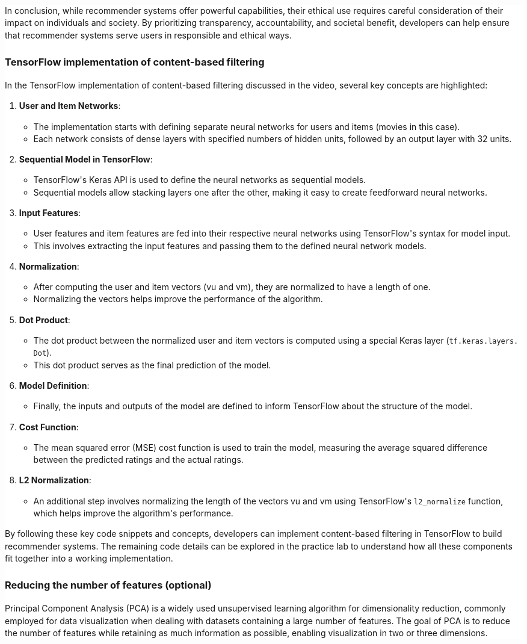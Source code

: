 In conclusion, while recommender systems offer powerful capabilities, their ethical use requires careful consideration of their impact on individuals and society. By prioritizing transparency, accountability, and societal benefit, developers can help ensure that recommender systems serve users in responsible and ethical ways.


### TensorFlow implementation of content-based filtering
In the TensorFlow implementation of content-based filtering discussed in the video, several key concepts are highlighted:

1. **User and Item Networks**:
   - The implementation starts with defining separate neural networks for users and items (movies in this case).
   - Each network consists of dense layers with specified numbers of hidden units, followed by an output layer with 32 units.

2. **Sequential Model in TensorFlow**:
   - TensorFlow's Keras API is used to define the neural networks as sequential models.
   - Sequential models allow stacking layers one after the other, making it easy to create feedforward neural networks.

3. **Input Features**:
   - User features and item features are fed into their respective neural networks using TensorFlow's syntax for model input.
   - This involves extracting the input features and passing them to the defined neural network models.

4. **Normalization**:
   - After computing the user and item vectors (vu and vm), they are normalized to have a length of one.
   - Normalizing the vectors helps improve the performance of the algorithm.

5. **Dot Product**:
   - The dot product between the normalized user and item vectors is computed using a special Keras layer (`tf.keras.layers.Dot`).
   - This dot product serves as the final prediction of the model.

6. **Model Definition**:
   - Finally, the inputs and outputs of the model are defined to inform TensorFlow about the structure of the model.

7. **Cost Function**:
   - The mean squared error (MSE) cost function is used to train the model, measuring the average squared difference between the predicted ratings and the actual ratings.

8. **L2 Normalization**:
   - An additional step involves normalizing the length of the vectors vu and vm using TensorFlow's `l2_normalize` function, which helps improve the algorithm's performance.

By following these key code snippets and concepts, developers can implement content-based filtering in TensorFlow to build recommender systems. The remaining code details can be explored in the practice lab to understand how all these components fit together into a working implementation.

### Reducing the number of features (optional)  
Principal Component Analysis (PCA) is a widely used unsupervised learning algorithm for dimensionality reduction, commonly employed for data visualization when dealing with datasets containing a large number of features. The goal of PCA is to reduce the number of features while retaining as much information as possible, enabling visualization in two or three dimensions.
